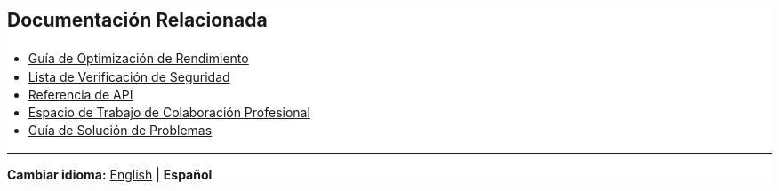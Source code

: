 
## Documentación Relacionada

- [Guía de Optimización de Rendimiento](performance-optimization-guide-es.md)
- [Lista de Verificación de Seguridad](security-checklist-es.md)
- [Referencia de API](api-reference-es.md)
- [Espacio de Trabajo de Colaboración Profesional](professional-collaboration-workspace-es.md)
- [Guía de Solución de Problemas](troubleshooting-es.md)

---

**Cambiar idioma:** [English](enterprise-deployment-setup.md) | **Español**